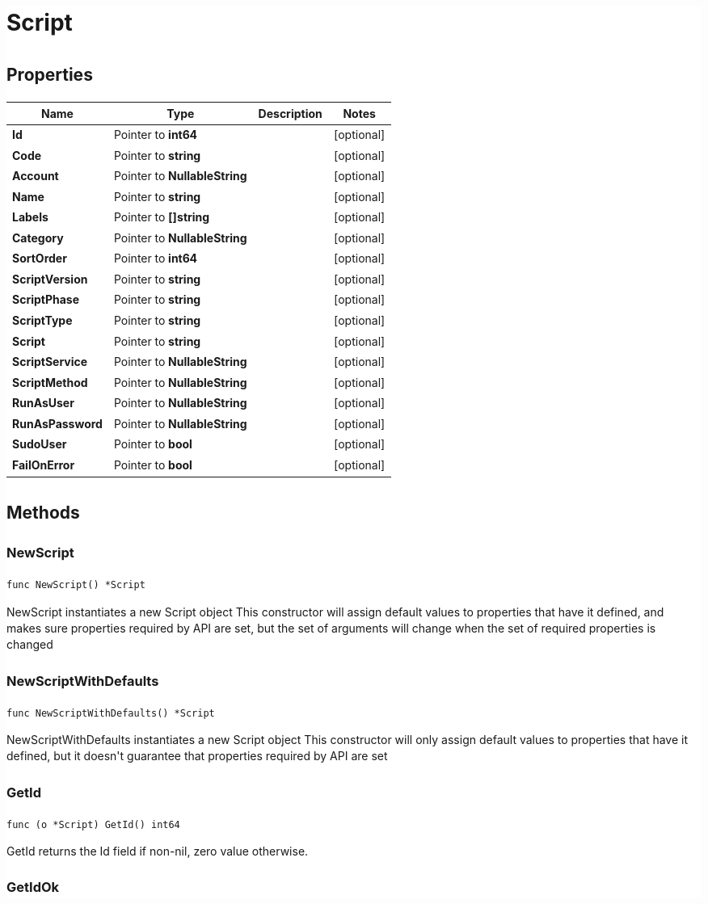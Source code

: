 # Script

## Properties

Name | Type | Description | Notes
------------ | ------------- | ------------- | -------------
**Id** | Pointer to **int64** |  | [optional] 
**Code** | Pointer to **string** |  | [optional] 
**Account** | Pointer to **NullableString** |  | [optional] 
**Name** | Pointer to **string** |  | [optional] 
**Labels** | Pointer to **[]string** |  | [optional] 
**Category** | Pointer to **NullableString** |  | [optional] 
**SortOrder** | Pointer to **int64** |  | [optional] 
**ScriptVersion** | Pointer to **string** |  | [optional] 
**ScriptPhase** | Pointer to **string** |  | [optional] 
**ScriptType** | Pointer to **string** |  | [optional] 
**Script** | Pointer to **string** |  | [optional] 
**ScriptService** | Pointer to **NullableString** |  | [optional] 
**ScriptMethod** | Pointer to **NullableString** |  | [optional] 
**RunAsUser** | Pointer to **NullableString** |  | [optional] 
**RunAsPassword** | Pointer to **NullableString** |  | [optional] 
**SudoUser** | Pointer to **bool** |  | [optional] 
**FailOnError** | Pointer to **bool** |  | [optional] 

## Methods

### NewScript

`func NewScript() *Script`

NewScript instantiates a new Script object
This constructor will assign default values to properties that have it defined,
and makes sure properties required by API are set, but the set of arguments
will change when the set of required properties is changed

### NewScriptWithDefaults

`func NewScriptWithDefaults() *Script`

NewScriptWithDefaults instantiates a new Script object
This constructor will only assign default values to properties that have it defined,
but it doesn't guarantee that properties required by API are set

### GetId

`func (o *Script) GetId() int64`

GetId returns the Id field if non-nil, zero value otherwise.

### GetIdOk
